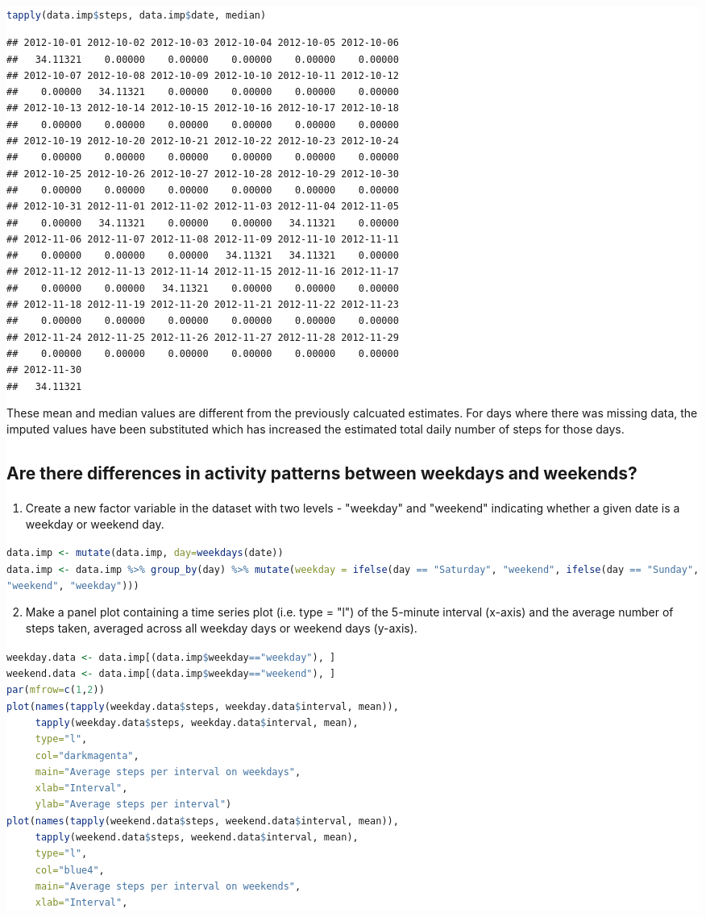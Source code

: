 ```r
tapply(data.imp$steps, data.imp$date, median)
```

```
## 2012-10-01 2012-10-02 2012-10-03 2012-10-04 2012-10-05 2012-10-06 
##   34.11321    0.00000    0.00000    0.00000    0.00000    0.00000 
## 2012-10-07 2012-10-08 2012-10-09 2012-10-10 2012-10-11 2012-10-12 
##    0.00000   34.11321    0.00000    0.00000    0.00000    0.00000 
## 2012-10-13 2012-10-14 2012-10-15 2012-10-16 2012-10-17 2012-10-18 
##    0.00000    0.00000    0.00000    0.00000    0.00000    0.00000 
## 2012-10-19 2012-10-20 2012-10-21 2012-10-22 2012-10-23 2012-10-24 
##    0.00000    0.00000    0.00000    0.00000    0.00000    0.00000 
## 2012-10-25 2012-10-26 2012-10-27 2012-10-28 2012-10-29 2012-10-30 
##    0.00000    0.00000    0.00000    0.00000    0.00000    0.00000 
## 2012-10-31 2012-11-01 2012-11-02 2012-11-03 2012-11-04 2012-11-05 
##    0.00000   34.11321    0.00000    0.00000   34.11321    0.00000 
## 2012-11-06 2012-11-07 2012-11-08 2012-11-09 2012-11-10 2012-11-11 
##    0.00000    0.00000    0.00000   34.11321   34.11321    0.00000 
## 2012-11-12 2012-11-13 2012-11-14 2012-11-15 2012-11-16 2012-11-17 
##    0.00000    0.00000   34.11321    0.00000    0.00000    0.00000 
## 2012-11-18 2012-11-19 2012-11-20 2012-11-21 2012-11-22 2012-11-23 
##    0.00000    0.00000    0.00000    0.00000    0.00000    0.00000 
## 2012-11-24 2012-11-25 2012-11-26 2012-11-27 2012-11-28 2012-11-29 
##    0.00000    0.00000    0.00000    0.00000    0.00000    0.00000 
## 2012-11-30 
##   34.11321
```

These mean and median values are different from the previously calcuated estimates. For days where there was missing data, the imputed values have been substituted which has increased the estimated total daily number of steps for those days. 

## Are there differences in activity patterns between weekdays and weekends?

1. Create a new factor variable in the dataset with two levels - "weekday" and "weekend" indicating whether a given date is a weekday or weekend day.


```r
data.imp <- mutate(data.imp, day=weekdays(date))
data.imp <- data.imp %>% group_by(day) %>% mutate(weekday = ifelse(day == "Saturday", "weekend", ifelse(day == "Sunday", "weekend", "weekday")))
```

2. Make a panel plot containing a time series plot (i.e. type = "l") of the 5-minute interval (x-axis) and the average number of steps taken, averaged across all weekday days or weekend days (y-axis). 


```r
weekday.data <- data.imp[(data.imp$weekday=="weekday"), ]
weekend.data <- data.imp[(data.imp$weekday=="weekend"), ]
par(mfrow=c(1,2))
plot(names(tapply(weekday.data$steps, weekday.data$interval, mean)), 
     tapply(weekday.data$steps, weekday.data$interval, mean), 
     type="l", 
     col="darkmagenta",
     main="Average steps per interval on weekdays", 
     xlab="Interval", 
     ylab="Average steps per interval")
plot(names(tapply(weekend.data$steps, weekend.data$interval, mean)), 
     tapply(weekend.data$steps, weekend.data$interval, mean), 
     type="l", 
     col="blue4",
     main="Average steps per interval on weekends", 
     xlab="Interval", 
```